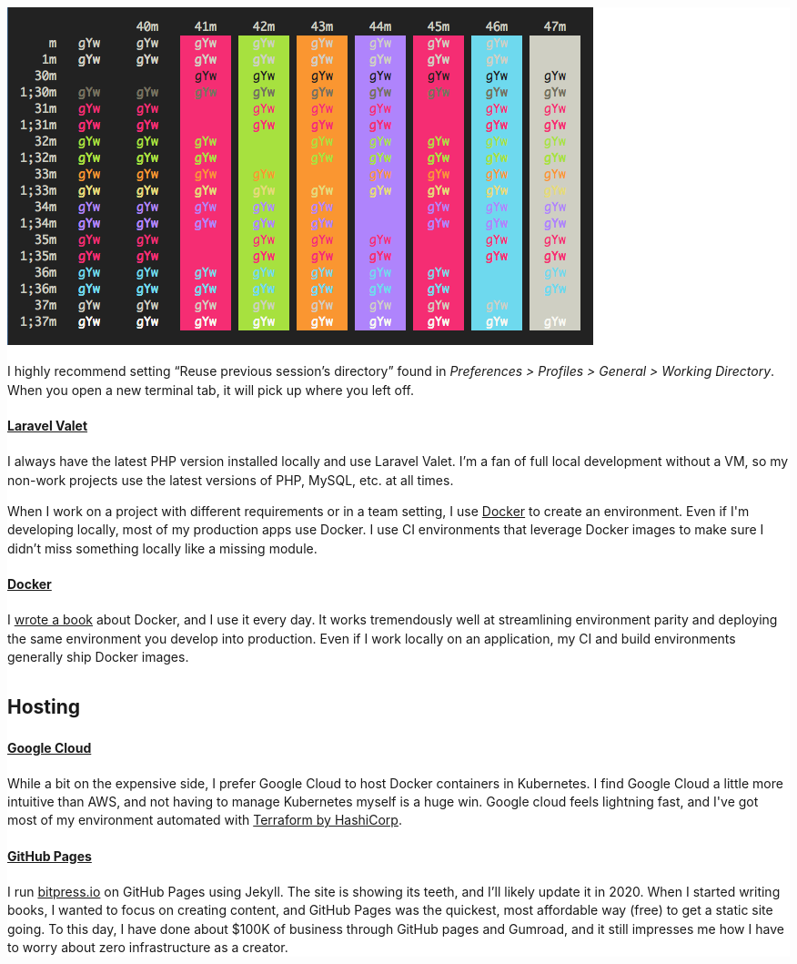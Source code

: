 ![Monokai Soda iTerm2 theme](/assets/images/blog/my-setup-2019/monokai-soda.png)

I highly recommend setting “Reuse previous session’s directory” found in _Preferences > Profiles > General > Working Directory_. When you open a new terminal tab, it will pick up where you left off.

#### [Laravel Valet](https://laravel.com/docs/6.x/valet)

I always have the latest PHP version installed locally and use Laravel Valet. I’m a fan of full local development without a VM, so my non-work projects use the latest versions of PHP, MySQL, etc. at all times.

When I work on a project with different requirements or in a team setting, I use [Docker](https://www.docker.com/) to create an environment. Even if I'm developing locally, most of my production apps use Docker. I use CI environments that leverage Docker images to make sure I didn’t miss something locally like a missing module.

#### [Docker](https://www.docker.com/)

I [wrote a book](https://bitpress.io/docker-for-php-developers/) about Docker, and I use it every day. It works tremendously well at streamlining environment parity and deploying the same environment you develop into production. Even if I work locally on an application, my CI and build environments generally ship Docker images.

## Hosting
#### [Google Cloud](https://cloud.google.com)

While a bit on the expensive side, I prefer Google Cloud to host Docker containers in Kubernetes. I find Google Cloud a little more intuitive than AWS, and not having to manage Kubernetes myself is a huge win. Google cloud feels lightning fast, and I've got most of my environment automated with [Terraform by HashiCorp](https://www.terraform.io/).

#### [GitHub Pages](https://pages.github.com/)

I run [bitpress.io](https://bitpress.io/) on GitHub Pages using Jekyll. The site is showing its teeth, and I’ll likely update it in 2020. When I started writing books, I wanted to focus on creating content, and GitHub Pages was the quickest, most affordable way (free) to get a static site going. To this day, I have done about $100K of business through GitHub pages and Gumroad, and it still impresses me how I have to worry about zero infrastructure as a creator.
